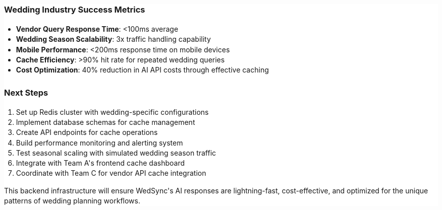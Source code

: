 ### Wedding Industry Success Metrics

- **Vendor Query Response Time**: <100ms average
- **Wedding Season Scalability**: 3x traffic handling capability
- **Mobile Performance**: <200ms response time on mobile devices
- **Cache Efficiency**: >90% hit rate for repeated wedding queries
- **Cost Optimization**: 40% reduction in AI API costs through effective caching

### Next Steps
1. Set up Redis cluster with wedding-specific configurations
2. Implement database schemas for cache management
3. Create API endpoints for cache operations
4. Build performance monitoring and alerting system
5. Test seasonal scaling with simulated wedding season traffic
6. Integrate with Team A's frontend cache dashboard
7. Coordinate with Team C for vendor API cache integration

This backend infrastructure will ensure WedSync's AI responses are lightning-fast, cost-effective, and optimized for the unique patterns of wedding planning workflows.